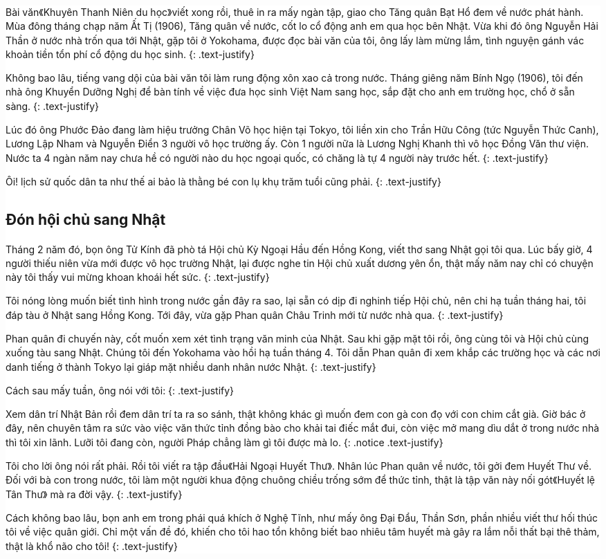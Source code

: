Bài văn《Khuyên Thanh Niên du học》viết xong rồi, thuê in ra mấy ngàn tập, giao cho Tăng quân Bạt Hổ đem về nước phát hành. Mùa đông tháng chạp năm Ất Tị (1906), Tăng quân về nước, cốt lo cổ động anh em qua học bên Nhật. Vừa khi đó ông Nguyễn Hải Thần ở nước nhà trốn qua tới Nhật, gặp tôi ở Yokohama, được đọc bài văn của tôi, ông lấy làm mừng lắm, tình nguyện gánh vác khoản tiền tổn phí cổ động du học sinh.
{: .text-justify}

Không bao lâu, tiếng vang dội của bài văn tôi làm rung động xôn xao cả trong nước. Tháng giêng năm Bính Ngọ (1906), tôi đến nhà ông Khuyển Dưỡng Nghị để bàn tính về việc đưa học sinh Việt Nam sang học, sắp đặt cho anh em trường học, chổ ở sẵn sàng.
{: .text-justify}

Lúc đó ông Phước Đảo đang làm hiệu trưởng Chân Võ học hiện tại Tokyo, tôi liền xin cho Trần Hữu Công (tức Nguyễn Thức Canh), Lương Lập Nham và Nguyễn Điển 3 người vô học trường ấy. Còn 1 người nữa là Lương Nghị Khanh thì vô học Đồng Văn thư viện. Nước ta 4 ngàn năm nay chưa hề có người nào du học ngoại quốc, có chăng là tự 4 người này trước hết.
{: .text-justify}

Ôi! lịch sử quốc dân ta như thế ai bảo là thằng bé con lụ khụ trăm tuổi cũng phải.
{: .text-justify}

## Đón hội chủ sang Nhật
Tháng 2 năm đó, bọn ông Tử Kính đã phò tá Hội chủ Kỳ Ngoại Hầu đến Hồng Kong, viết thơ sang Nhật gọi tôi qua. Lúc bấy giờ, 4 người thiếu niên vừa mới được vô học trường Nhật, lại được nghe tin Hội chủ xuất dương yên ổn, thật mấy năm nay chỉ có chuyện này tôi thấy vui mừng khoan khoái hết sức.
{: .text-justify}

Tôi nóng lòng muốn biết tình hình trong nước gần đây ra sao, lại sẵn có dịp đi nghinh tiếp Hội chủ, nên chi hạ tuần tháng hai, tôi đáp tàu ở Nhật sang Hồng Kong. Tới đây, vừa gặp Phan quân Châu Trinh mới từ nước nhà qua.
{: .text-justify}

Phan quân đi chuyến này, cốt muốn xem xét tình trạng văn minh của Nhật. Sau khi gặp mặt tôi rồi, ông cùng tôi và Hội chủ cùng xuống tàu sang Nhật. Chúng tôi đến Yokohama vào hồi hạ tuần tháng 4. Tôi dẫn Phan quân đi xem khắp các trường học và các nơi danh tiếng ở thành Tokyo lại giáp mặt nhiều danh nhân nước Nhật. 
{: .text-justify}

Cách sau mấy tuần, ông nói với tôi:
{: .text-justify}

Xem dân trí Nhật Bản rồi đem dân trí ta ra so sánh, thật không khác gì muốn đem con gà con đọ với con chim cắt già. Giờ bác ở đây, nên chuyên tâm ra sức vào việc văn thức tỉnh đồng bào cho khải tai điếc mắt đui, còn việc mở mang dìu dắt ở trong nước nhà thì tôi xin lãnh. Lưỡi tôi đang còn, người Pháp chẳng làm gì tôi được mà lo.
{: .notice .text-justify}

Tôi cho lời ông nói rất phải. Rồi tôi viết ra tập đầu《Hải Ngoại Huyết Thư》. Nhân lúc Phan quân về nước, tôi gởi đem Huyết Thư về. Đối với bà con trong nước, tôi làm một người khua động chuông chiều trống sớm để thức tỉnh, thật là tập văn này nối gót《Huyết lệ Tân Thư》 mà ra đời vậy.
{: .text-justify}

Cách không bao lâu, bọn anh em trong phái quá khích ở Nghệ Tĩnh, như mấy ông Đại Đẩu, Thần Sơn, phần nhiều viết thư hối thúc tôi về việc quân giới. Chỉ một vấn đề đó, khiến cho tôi hao tổn không biết bao nhiêu tâm huyết mà gây ra lắm nỗi thất bại thê thảm, thật là khổ não cho tôi!
{: .text-justify}
